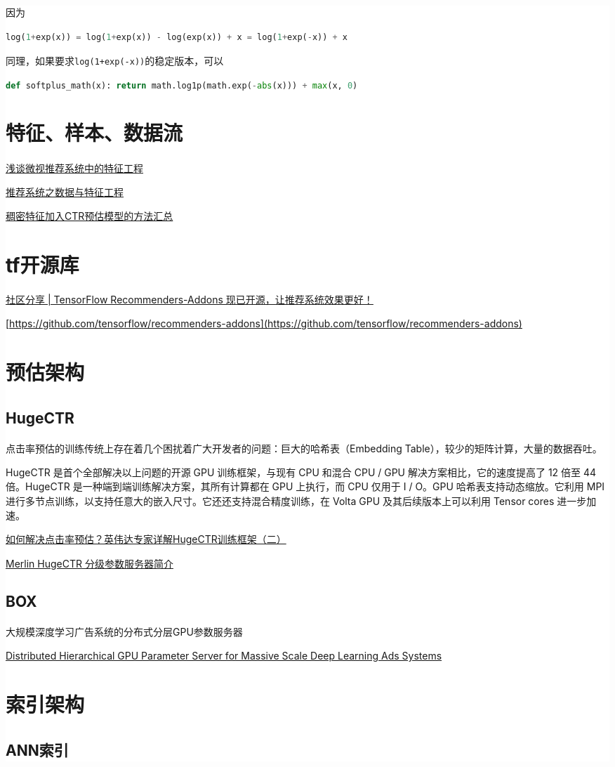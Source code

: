 因为

```python
log(1+exp(x)) = log(1+exp(x)) - log(exp(x)) + x = log(1+exp(-x)) + x
```

同理，如果要求```log(1+exp(-x))```的稳定版本，可以

```python
def softplus_math(x): return math.log1p(math.exp(-abs(x))) + max(x, 0)
```

# 特征、样本、数据流

[浅谈微视推荐系统中的特征工程](https://mp.weixin.qq.com/s/NqVP0ksfLiRLSGkuWxiz5A)

[推荐系统之数据与特征工程](https://mp.weixin.qq.com/s/FbIO1C4Xt2WIdIln9SY8Ug)

[稠密特征加入CTR预估模型的方法汇总](https://mp.weixin.qq.com/s/xhxBbSYva4g9wUvQ5RIdVA)

# tf开源库

[社区分享 | TensorFlow Recommenders-Addons 现已开源，让推荐系统效果更好！](https://mp.weixin.qq.com/s/LKIuLYz8fP3BL3cB1CsHlw)

[https://github.com/tensorflow/recommenders-addons](https://github.com/tensorflow/recommenders-addons)

# 预估架构

## HugeCTR

点击率预估的训练传统上存在着几个困扰着广大开发者的问题：巨大的哈希表（Embedding Table），较少的矩阵计算，大量的数据吞吐。

HugeCTR 是首个全部解决以上问题的开源 GPU 训练框架，与现有 CPU 和混合 CPU / GPU 解决方案相比，它的速度提高了 12 倍至 44 倍。HugeCTR 是一种端到端训练解决方案，其所有计算都在 GPU 上执行，而 CPU 仅用于 I / O。GPU 哈希表支持动态缩放。它利用 MPI 进行多节点训练，以支持任意大的嵌入尺寸。它还还支持混合精度训练，在 Volta GPU 及其后续版本上可以利用 Tensor cores 进一步加速。

[如何解决点击率预估？英伟达专家详解HugeCTR训练框架（二）](https://mp.weixin.qq.com/s/14ETFLjojsP7Aop4_THVKQ)

[Merlin HugeCTR 分级参数服务器简介](https://mp.weixin.qq.com/s/bfnQ3glPYA0sAgZlntTDUw)

## BOX
大规模深度学习广告系统的分布式分层GPU参数服务器

[Distributed Hierarchical GPU Parameter Server for Massive Scale Deep Learning Ads Systems](https://arxiv.org/pdf/2003.05622.pdf)

# 索引架构

## ANN索引
